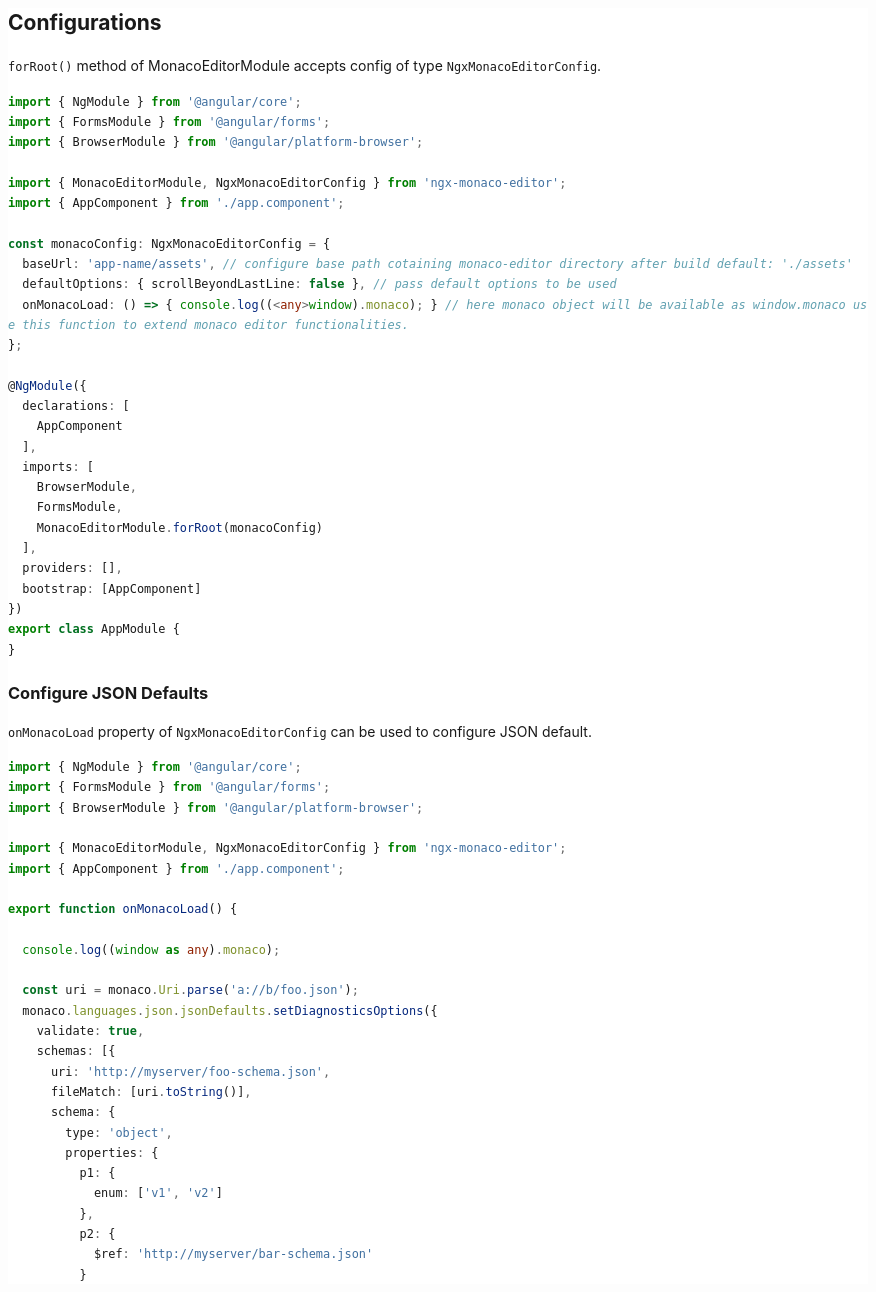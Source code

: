 ## Configurations
`forRoot()` method of MonacoEditorModule accepts config of type `NgxMonacoEditorConfig`.
```typescript
import { NgModule } from '@angular/core';
import { FormsModule } from '@angular/forms';
import { BrowserModule } from '@angular/platform-browser';

import { MonacoEditorModule, NgxMonacoEditorConfig } from 'ngx-monaco-editor';
import { AppComponent } from './app.component';

const monacoConfig: NgxMonacoEditorConfig = {
  baseUrl: 'app-name/assets', // configure base path cotaining monaco-editor directory after build default: './assets'
  defaultOptions: { scrollBeyondLastLine: false }, // pass default options to be used
  onMonacoLoad: () => { console.log((<any>window).monaco); } // here monaco object will be available as window.monaco use this function to extend monaco editor functionalities.
};

@NgModule({
  declarations: [
    AppComponent
  ],
  imports: [
    BrowserModule,
    FormsModule,
    MonacoEditorModule.forRoot(monacoConfig)
  ],
  providers: [],
  bootstrap: [AppComponent]
})
export class AppModule {
}
```

### Configure JSON Defaults
`onMonacoLoad` property of `NgxMonacoEditorConfig` can be used to configure JSON default.
```typescript
import { NgModule } from '@angular/core';
import { FormsModule } from '@angular/forms';
import { BrowserModule } from '@angular/platform-browser';

import { MonacoEditorModule, NgxMonacoEditorConfig } from 'ngx-monaco-editor';
import { AppComponent } from './app.component';

export function onMonacoLoad() {

  console.log((window as any).monaco);

  const uri = monaco.Uri.parse('a://b/foo.json');
  monaco.languages.json.jsonDefaults.setDiagnosticsOptions({
    validate: true,
    schemas: [{
      uri: 'http://myserver/foo-schema.json',
      fileMatch: [uri.toString()],
      schema: {
        type: 'object',
        properties: {
          p1: {
            enum: ['v1', 'v2']
          },
          p2: {
            $ref: 'http://myserver/bar-schema.json'
          }
```